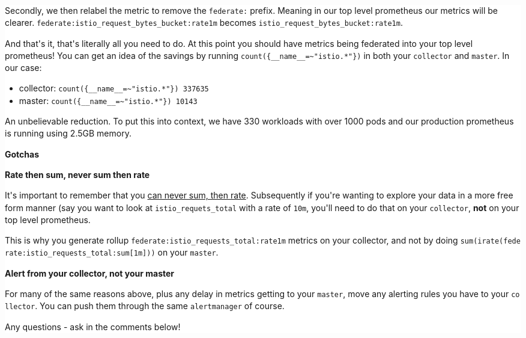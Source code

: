 Secondly, we then relabel the metric to remove the `federate:` prefix. Meaning in our top level prometheus our metrics will be clearer. `federate:istio_request_bytes_bucket:rate1m` becomes `istio_request_bytes_bucket:rate1m`.

And that's it, that's literally all you need to do. At this point you should have metrics being federated into your top level prometheus! You can get an idea of the savings by running `count({__name__=~"istio.*"})` in both your `collector` and `master`. In our case:

* collector: `count({__name__=~"istio.*"}) 337635`
* master: `count({__name__=~"istio.*"}) 10143`

An unbelievable reduction. To put this into context, we have 330 workloads with over 1000 pods and our production prometheus is running using 2.5GB memory.

**Gotchas**

**Rate then sum, never sum then rate**

It's important to remember that you [can never sum, then rate](https://www.robustperception.io/rate-then-sum-never-sum-then-rate). Subsequently if you're wanting to explore your data in a more free form manner \(say you want to look at `istio_requets_total` with a rate of `10m`, you'll need to do that on your `collector`, **not** on your top level prometheus.

This is why you generate rollup `federate:istio_requests_total:rate1m` metrics on your collector, and not by doing `sum(irate(federate:istio_requests_total:sum[1m]))` on your `master`.

**Alert from your collector, not your master**

For many of the same reasons above, plus any delay in metrics getting to your `master`, move any alerting rules you have to your `collector`. You can push them through the same `alertmanager` of course.

Any questions - ask in the comments below!

